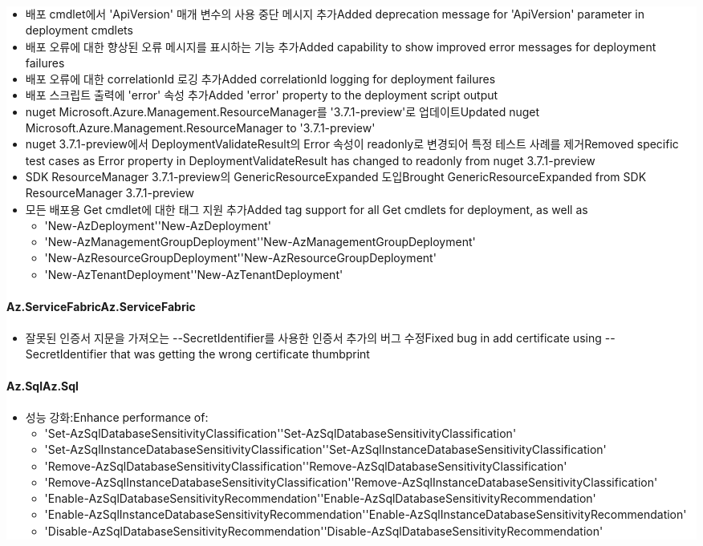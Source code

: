 * <span data-ttu-id="865fa-250">배포 cmdlet에서 'ApiVersion' 매개 변수의 사용 중단 메시지 추가</span><span class="sxs-lookup"><span data-stu-id="865fa-250">Added deprecation message for 'ApiVersion' parameter in deployment cmdlets</span></span>
* <span data-ttu-id="865fa-251">배포 오류에 대한 향상된 오류 메시지를 표시하는 기능 추가</span><span class="sxs-lookup"><span data-stu-id="865fa-251">Added capability to show improved error messages for deployment failures</span></span>
* <span data-ttu-id="865fa-252">배포 오류에 대한 correlationId 로깅 추가</span><span class="sxs-lookup"><span data-stu-id="865fa-252">Added correlationId logging for deployment failures</span></span>
* <span data-ttu-id="865fa-253">배포 스크립트 출력에 'error' 속성 추가</span><span class="sxs-lookup"><span data-stu-id="865fa-253">Added 'error' property to the deployment script output</span></span>
* <span data-ttu-id="865fa-254">nuget Microsoft.Azure.Management.ResourceManager를 '3.7.1-preview'로 업데이트</span><span class="sxs-lookup"><span data-stu-id="865fa-254">Updated nuget Microsoft.Azure.Management.ResourceManager to '3.7.1-preview'</span></span>
* <span data-ttu-id="865fa-255">nuget 3.7.1-preview에서 DeploymentValidateResult의 Error 속성이 readonly로 변경되어 특정 테스트 사례를 제거</span><span class="sxs-lookup"><span data-stu-id="865fa-255">Removed specific test cases as Error property in DeploymentValidateResult has changed to readonly from nuget 3.7.1-preview</span></span>
* <span data-ttu-id="865fa-256">SDK ResourceManager 3.7.1-preview의 GenericResourceExpanded 도입</span><span class="sxs-lookup"><span data-stu-id="865fa-256">Brought GenericResourceExpanded from SDK ResourceManager 3.7.1-preview</span></span>
* <span data-ttu-id="865fa-257">모든 배포용 Get cmdlet에 대한 태그 지원 추가</span><span class="sxs-lookup"><span data-stu-id="865fa-257">Added tag support for all Get cmdlets for deployment, as well as</span></span>
    - <span data-ttu-id="865fa-258">'New-AzDeployment'</span><span class="sxs-lookup"><span data-stu-id="865fa-258">'New-AzDeployment'</span></span>
    - <span data-ttu-id="865fa-259">'New-AzManagementGroupDeployment'</span><span class="sxs-lookup"><span data-stu-id="865fa-259">'New-AzManagementGroupDeployment'</span></span>
    - <span data-ttu-id="865fa-260">'New-AzResourceGroupDeployment'</span><span class="sxs-lookup"><span data-stu-id="865fa-260">'New-AzResourceGroupDeployment'</span></span>
    - <span data-ttu-id="865fa-261">'New-AzTenantDeployment'</span><span class="sxs-lookup"><span data-stu-id="865fa-261">'New-AzTenantDeployment'</span></span>

#### <a name="azservicefabric"></a><span data-ttu-id="865fa-262">Az.ServiceFabric</span><span class="sxs-lookup"><span data-stu-id="865fa-262">Az.ServiceFabric</span></span>
* <span data-ttu-id="865fa-263">잘못된 인증서 지문을 가져오는 --SecretIdentifier를 사용한 인증서 추가의 버그 수정</span><span class="sxs-lookup"><span data-stu-id="865fa-263">Fixed bug in add certificate using --SecretIdentifier that was getting the wrong certificate thumbprint</span></span>

#### <a name="azsql"></a><span data-ttu-id="865fa-264">Az.Sql</span><span class="sxs-lookup"><span data-stu-id="865fa-264">Az.Sql</span></span>
* <span data-ttu-id="865fa-265">성능 강화:</span><span class="sxs-lookup"><span data-stu-id="865fa-265">Enhance performance of:</span></span>
    - <span data-ttu-id="865fa-266">'Set-AzSqlDatabaseSensitivityClassification'</span><span class="sxs-lookup"><span data-stu-id="865fa-266">'Set-AzSqlDatabaseSensitivityClassification'</span></span>
    - <span data-ttu-id="865fa-267">'Set-AzSqlInstanceDatabaseSensitivityClassification'</span><span class="sxs-lookup"><span data-stu-id="865fa-267">'Set-AzSqlInstanceDatabaseSensitivityClassification'</span></span>
    - <span data-ttu-id="865fa-268">'Remove-AzSqlDatabaseSensitivityClassification'</span><span class="sxs-lookup"><span data-stu-id="865fa-268">'Remove-AzSqlDatabaseSensitivityClassification'</span></span>
    - <span data-ttu-id="865fa-269">'Remove-AzSqlInstanceDatabaseSensitivityClassification'</span><span class="sxs-lookup"><span data-stu-id="865fa-269">'Remove-AzSqlInstanceDatabaseSensitivityClassification'</span></span>
    - <span data-ttu-id="865fa-270">'Enable-AzSqlDatabaseSensitivityRecommendation'</span><span class="sxs-lookup"><span data-stu-id="865fa-270">'Enable-AzSqlDatabaseSensitivityRecommendation'</span></span>
    - <span data-ttu-id="865fa-271">'Enable-AzSqlInstanceDatabaseSensitivityRecommendation'</span><span class="sxs-lookup"><span data-stu-id="865fa-271">'Enable-AzSqlInstanceDatabaseSensitivityRecommendation'</span></span>
    - <span data-ttu-id="865fa-272">'Disable-AzSqlDatabaseSensitivityRecommendation'</span><span class="sxs-lookup"><span data-stu-id="865fa-272">'Disable-AzSqlDatabaseSensitivityRecommendation'</span></span>